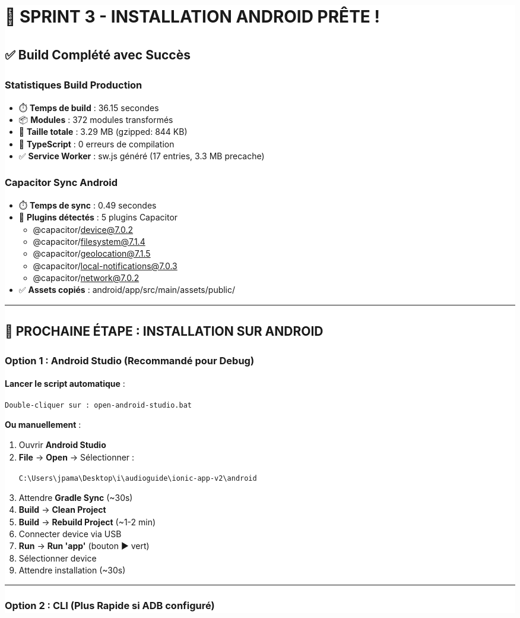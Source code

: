 # 🎉 SPRINT 3 - INSTALLATION ANDROID PRÊTE !

## ✅ Build Complété avec Succès

### Statistiques Build Production
- ⏱️ **Temps de build** : 36.15 secondes
- 📦 **Modules** : 372 modules transformés
- 💾 **Taille totale** : 3.29 MB (gzipped: 844 KB)
- 🔧 **TypeScript** : 0 erreurs de compilation
- ✅ **Service Worker** : sw.js généré (17 entries, 3.3 MB precache)

### Capacitor Sync Android
- ⏱️ **Temps de sync** : 0.49 secondes
- 📱 **Plugins détectés** : 5 plugins Capacitor
  - @capacitor/device@7.0.2
  - @capacitor/filesystem@7.1.4
  - @capacitor/geolocation@7.1.5
  - @capacitor/local-notifications@7.0.3
  - @capacitor/network@7.0.2
- ✅ **Assets copiés** : android/app/src/main/assets/public/

---

## 🚀 PROCHAINE ÉTAPE : INSTALLATION SUR ANDROID

### Option 1 : Android Studio (Recommandé pour Debug)

**Lancer le script automatique** :
```
Double-cliquer sur : open-android-studio.bat
```

**Ou manuellement** :
1. Ouvrir **Android Studio**
2. **File** → **Open** → Sélectionner :
   ```
   C:\Users\jpama\Desktop\i\audioguide\ionic-app-v2\android
   ```
3. Attendre **Gradle Sync** (~30s)
4. **Build** → **Clean Project**
5. **Build** → **Rebuild Project** (~1-2 min)
6. Connecter device via USB
7. **Run** → **Run 'app'** (bouton ▶️ vert)
8. Sélectionner device
9. Attendre installation (~30s)

---

### Option 2 : CLI (Plus Rapide si ADB configuré)
